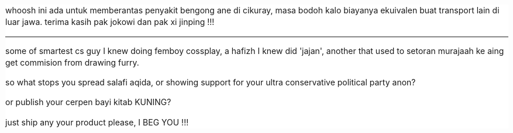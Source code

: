 
whoosh ini ada untuk memberantas penyakit bengong ane di cikuray, masa bodoh kalo biayanya ekuivalen buat transport lain di luar jawa. terima kasih pak jokowi dan pak xi jinping !!!

---

some of smartest cs guy I knew doing femboy cossplay, a hafizh I knew did 'jajan', another that used to setoran murajaah ke aing get commision from drawing furry.

so what stops you spread salafi aqida, or showing support for your ultra conservative political party anon?

or publish your cerpen bayi kitab KUNING?

just ship any your product please, I BEG YOU !!!
